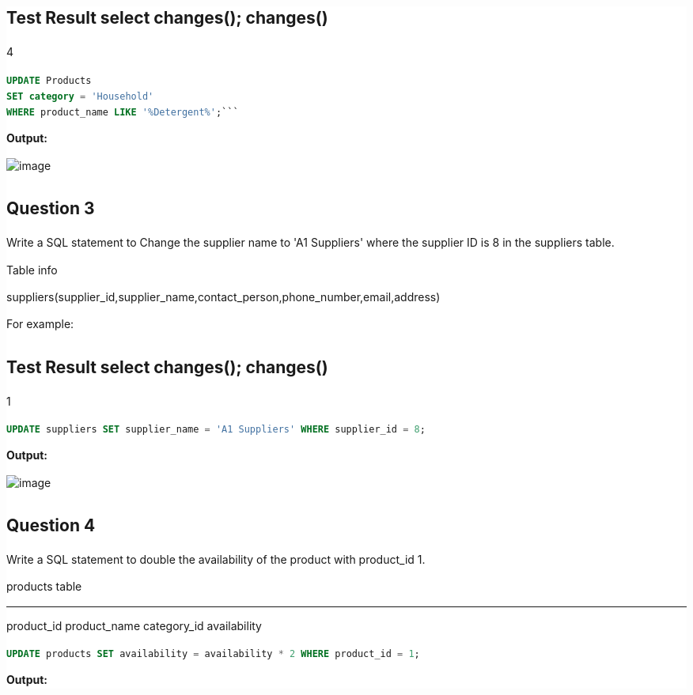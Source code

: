 Test	Result
select changes();
changes()
----------
4

```sql
UPDATE Products
SET category = 'Household'
WHERE product_name LIKE '%Detergent%';```
```
**Output:**

<img width="1246" height="590" alt="image" src="https://github.com/user-attachments/assets/a1433378-f9a3-4023-9a2f-9ab7d04f99b2" />

**Question 3**
---
Write a SQL statement to Change the supplier name to 'A1 Suppliers' where the supplier ID is 8 in the suppliers table.

Table info

suppliers(supplier_id,supplier_name,contact_person,phone_number,email,address)

For example:

Test	Result
select changes();
changes()
----------
1
```sql
UPDATE suppliers SET supplier_name = 'A1 Suppliers' WHERE supplier_id = 8;
```

**Output:**

<img width="1232" height="484" alt="image" src="https://github.com/user-attachments/assets/28451254-bcde-4f78-9dc5-e474b566bbb7" />

**Question 4**
---
Write a SQL statement to double the availability of the product with product_id 1.

products table

---------------
product_id
product_name
category_id
availability

```sql
UPDATE products SET availability = availability * 2 WHERE product_id = 1;
```

**Output:**

